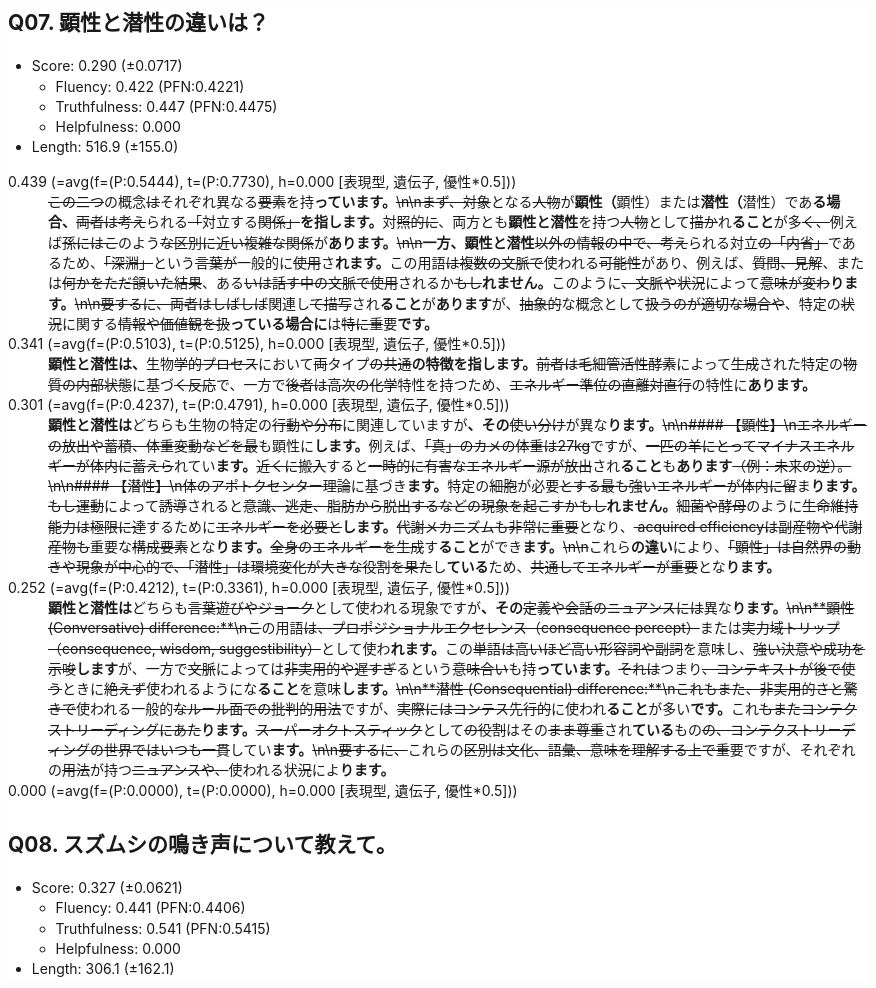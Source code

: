 ## <a name="Q07"></a>Q07. 顕性と潜性の違いは？

- Score: 0.290 (±0.0717)
  - Fluency: 0.422 (PFN:0.4221)
  - Truthfulness: 0.447 (PFN:0.4475)
  - Helpfulness: 0.000
- Length: 516.9 (±155.0)

<dl>
<dt>0.439 (=avg(f=(P:0.5444), t=(P:0.7730), h=0.000 [表現型, 遺伝子, 優性*0.5]))</dt>
<dd><s>この二つ</s>の概念<s>は</s>それぞれ異なる<s>要素</s>を持<b>っています。</b><s>&#92;n&#92;nまず、対象</s>となる<s>人物</s>が<b>顕性（</b>顕性）または<b>潜性（</b>潜性）であ<b>る場合、</b><s>両者は考え</s>られる<s>「</s>対立する<s>関係」</s><b>を指します。</b>対<s>照的に</s>、両方とも<b>顕性と潜性</b>を持つ<s>人物</s>として<s>描か</s>れ<b>ること</b>が多<s>く、</s>例えば<s>孫にはこ</s>のよう<s>な区別に近い複雑な関係</s>が<b>あります。</b><s>&#92;n&#92;n</s><b>一方、顕性と潜性</b><s>以外の情報の中で、考え</s>られる対立<s>の「内省」</s>であるため、<s>「深淵」</s>という<s>言葉が</s>一般的に<s>使用</s>さ<b>れます。</b>この用語<s>は複数の文脈で</s>使われる<s>可能性</s>があり、例えば、<s>質問、見解</s>、または<s>何かをただ頷いた結果</s>、ある<s>いは話す中の文脈で使用</s>されるか<s>もし</s><b>れません。</b>このように<s>、文脈や状況</s>によって<s>意味が変わ</s><b>ります。</b><s>&#92;n&#92;n要するに、両者はしばしば</s>関連し<s>て描写</s>され<b>ること</b>が<b>あります</b>が、<s>抽象的</s>な概念として<s>扱うのが適切な場合や</s>、特定の<s>状況</s>に関する<s>情報や価値観を扱</s><b>っている場合に</b>は<s>特に重</s>要<b>です。</b></dd>
<dt>0.341 (=avg(f=(P:0.5103), t=(P:0.5125), h=0.000 [表現型, 遺伝子, 優性*0.5]))</dt>
<dd><b>顕性と潜性は、</b>生物<s>学的プロセス</s>において<s>両</s>タイプ<s>の共通</s><b>の特徴を指します。</b><s>前者は毛細管活性酵素</s>によって<s>生成</s>された特定の<s>物質の内部状態</s>に基づ<s>く反応</s>で、一方で<s>後者は高次の化学</s>特性を持つため、<s>エネルギー準位の直離対直行</s>の特性に<b>あります。</b></dd>
<dt>0.301 (=avg(f=(P:0.4237), t=(P:0.4791), h=0.000 [表現型, 遺伝子, 優性*0.5]))</dt>
<dd><b>顕性と潜性は</b>どちらも生物の特定の<s>行動や分布</s>に関連していますが<b>、その</b><s>使い分け</s>が異な<b>ります。</b><s>&#92;n&#92;n&#35;&#35;&#35;&#35; 【顕性】&#92;nエネルギーの放出や蓄積、体重変動などを最</s>も顕性に<b>します。</b>例えば、<s>「真」のカメの体重は27kg</s>ですが、<s>一匹の羊にとってマイナスエネルギーが体内に蓄えら</s>れてい<b>ます。</b><s>近くに搬入</s>すると<s>一時的に有害なエネルギー源が放出</s>され<b>ること</b>も<b>あります</b><s>（例：未来の逆）。&#92;n&#92;n&#35;&#35;&#35;&#35; 【潜性】&#92;n体のアポトクセンター理論</s>に基づき<b>ます。</b>特定の<s>細胞</s>が必要<s>とする最も強いエネルギーが体内に留</s>ま<b>ります。</b><s>もし運動</s>によって<s>誘導</s>されると<s>意識、逃走、脂肪から脱出するなどの現象を起こすかもし</s><b>れません。</b><s>細菌や酵母</s>のように<s>生命維持能力は極限に達</s>するために<s>エネルギーを必要と</s><b>します。</b><s>代謝メカニズムも非常に重要</s>となり、<s> acquired efficiencyは副産物や代謝産物も</s>重要な<s>構成要素</s>とな<b>ります。</b><s>全身のエネルギーを生成</s>す<b>ること</b>ができ<b>ます。</b><s>&#92;n&#92;n</s>これら<b>の違い</b>により、<s>「顕性」は自然界の動きや現象が中心的で、「潜性」は環境変化が大きな役割を果た</s>し<b>ている</b>ため、<s>共通してエネルギーが重要</s>とな<b>ります。</b></dd>
<dt>0.252 (=avg(f=(P:0.4212), t=(P:0.3361), h=0.000 [表現型, 遺伝子, 優性*0.5]))</dt>
<dd><b>顕性と潜性は</b>どちらも<s>言葉遊びやジョーク</s>として使われる現象ですが<b>、その</b><s>定義や会話のニュアンスには</s>異な<b>ります。</b><s>&#92;n&#92;n&#42;&#42;顕性 &#40;Conversative&#41; difference:&#42;&#42;&#92;nこ</s>の用語<s>は、プロポジショナルエクセレンス（consequence percept）</s>または<s>実力域トリップ（consequence, wisdom, suggestibility）</s>として使わ<b>れます。</b>この<s>単語は高いほど高い形容詞や副詞</s>を意味し、<s>強い決意や成功を示唆</s><b>します</b>が、一方で<s>文脈</s>によっては<s>非実用的や遅すぎ</s>るという<s>意味合い</s>も持<b>っています。</b><s>それは</s>つまり<s>、コンテキストが後で使う</s>ときに<s>絶えず</s>使われるようにな<b>ること</b>を意味<b>します。</b><s>&#92;n&#92;n&#42;&#42;潜性 &#40;Consequential&#41; difference:&#42;&#42;&#92;nこれもまた、非実用的さと驚きで</s>使われる一般的<s>なルール面での批判的用法</s>ですが、<s>実際にはコンテス先行的</s>に使われ<b>ること</b>が多い<b>です。</b>これ<s>もまたコンテクストリーディングにあた</s><b>ります。</b><s>スーパーオクトスティック</s>として<s>の役割</s>はその<s>まま尊重</s>され<b>ている</b>もの<s>の、コンテクストリーディングの世界ではいつも一貫</s>してい<b>ます。</b><s>&#92;n&#92;n要するに、</s>これらの<s>区別は文化、語彙、意味を理解する上で重</s>要ですが、それぞれの<s>用法</s>が持つ<s>ニュアンスや、</s>使われる状<s>況</s>によ<b>ります。</b></dd>
<dt>0.000 (=avg(f=(P:0.0000), t=(P:0.0000), h=0.000 [表現型, 遺伝子, 優性*0.5]))</dt>
<dd></dd>
</dl>

## <a name="Q08"></a>Q08. スズムシの鳴き声について教えて。

- Score: 0.327 (±0.0621)
  - Fluency: 0.441 (PFN:0.4406)
  - Truthfulness: 0.541 (PFN:0.5415)
  - Helpfulness: 0.000
- Length: 306.1 (±162.1)
